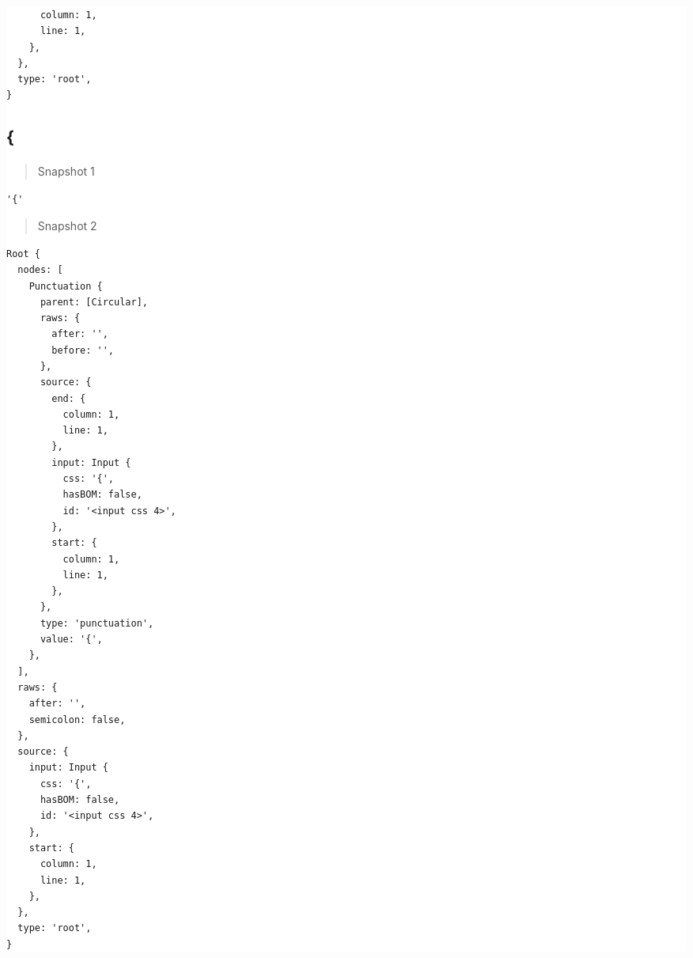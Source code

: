           column: 1,
          line: 1,
        },
      },
      type: 'root',
    }

## {

> Snapshot 1

    '{'

> Snapshot 2

    Root {
      nodes: [
        Punctuation {
          parent: [Circular],
          raws: {
            after: '',
            before: '',
          },
          source: {
            end: {
              column: 1,
              line: 1,
            },
            input: Input {
              css: '{',
              hasBOM: false,
              id: '<input css 4>',
            },
            start: {
              column: 1,
              line: 1,
            },
          },
          type: 'punctuation',
          value: '{',
        },
      ],
      raws: {
        after: '',
        semicolon: false,
      },
      source: {
        input: Input {
          css: '{',
          hasBOM: false,
          id: '<input css 4>',
        },
        start: {
          column: 1,
          line: 1,
        },
      },
      type: 'root',
    }
